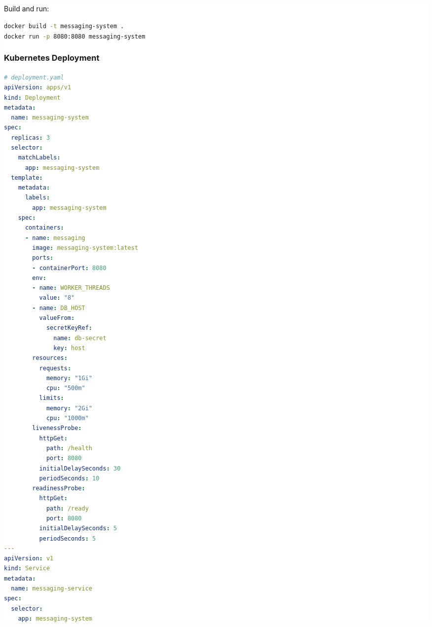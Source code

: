 Build and run:
```bash
docker build -t messaging-system .
docker run -p 8080:8080 messaging-system
```

### Kubernetes Deployment

```yaml
# deployment.yaml
apiVersion: apps/v1
kind: Deployment
metadata:
  name: messaging-system
spec:
  replicas: 3
  selector:
    matchLabels:
      app: messaging-system
  template:
    metadata:
      labels:
        app: messaging-system
    spec:
      containers:
      - name: messaging
        image: messaging-system:latest
        ports:
        - containerPort: 8080
        env:
        - name: WORKER_THREADS
          value: "8"
        - name: DB_HOST
          valueFrom:
            secretKeyRef:
              name: db-secret
              key: host
        resources:
          requests:
            memory: "1Gi"
            cpu: "500m"
          limits:
            memory: "2Gi"
            cpu: "1000m"
        livenessProbe:
          httpGet:
            path: /health
            port: 8080
          initialDelaySeconds: 30
          periodSeconds: 10
        readinessProbe:
          httpGet:
            path: /ready
            port: 8080
          initialDelaySeconds: 5
          periodSeconds: 5
---
apiVersion: v1
kind: Service
metadata:
  name: messaging-service
spec:
  selector:
    app: messaging-system
```
